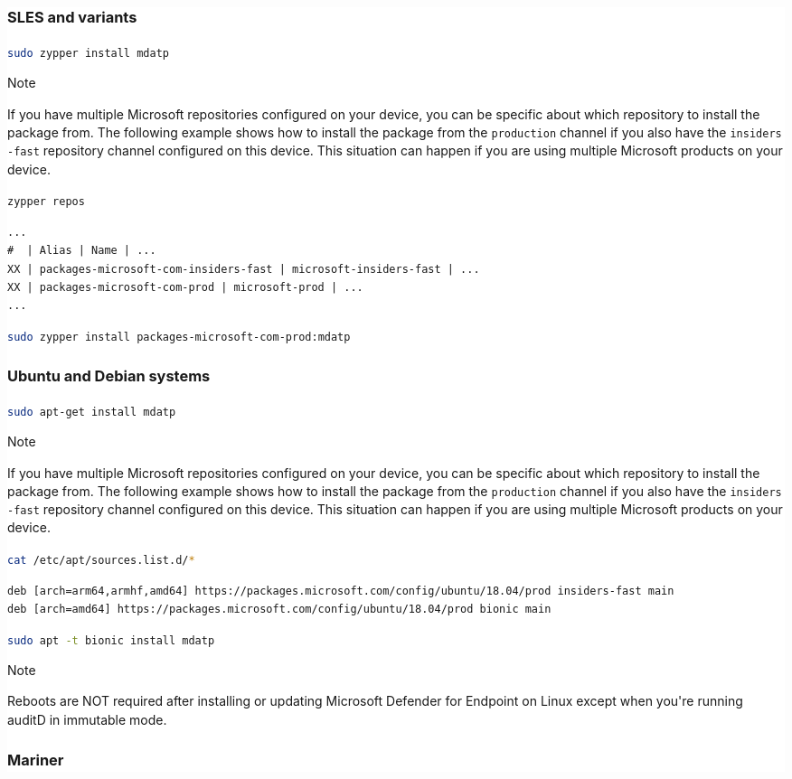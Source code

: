 ### SLES and variants

```bash
sudo zypper install mdatp
```

> [!NOTE]
> If you have multiple Microsoft repositories configured on your device, you can be specific about which repository to install the package from. The following example shows how to install the package from the `production` channel if you also have the `insiders-fast` repository channel configured on this device. This situation can happen if you are using multiple Microsoft products on your device.

```bash
zypper repos
```

```console
...
#  | Alias | Name | ...
XX | packages-microsoft-com-insiders-fast | microsoft-insiders-fast | ...
XX | packages-microsoft-com-prod | microsoft-prod | ...
...
```

```bash
sudo zypper install packages-microsoft-com-prod:mdatp
```

### Ubuntu and Debian systems

```bash
sudo apt-get install mdatp
```

> [!NOTE]
> If you have multiple Microsoft repositories configured on your device, you can be specific about which repository to install the package from. The following example shows how to install the package from the `production` channel if you also have the `insiders-fast` repository channel configured on this device. This situation can happen if you are using multiple Microsoft products on your device.

```bash
cat /etc/apt/sources.list.d/*
```

```console
deb [arch=arm64,armhf,amd64] https://packages.microsoft.com/config/ubuntu/18.04/prod insiders-fast main
deb [arch=amd64] https://packages.microsoft.com/config/ubuntu/18.04/prod bionic main
```

```bash
sudo apt -t bionic install mdatp
```

> [!NOTE]
> Reboots are NOT required after installing or updating Microsoft Defender for Endpoint on Linux except when you're running auditD in immutable mode.

### Mariner
